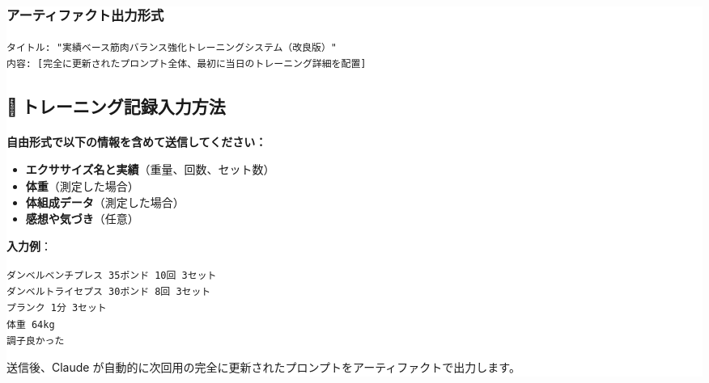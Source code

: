 ### アーティファクト出力形式
```
タイトル: "実績ベース筋肉バランス強化トレーニングシステム（改良版）"
内容: [完全に更新されたプロンプト全体、最初に当日のトレーニング詳細を配置]
```

## 📝 トレーニング記録入力方法

**自由形式で以下の情報を含めて送信してください：**

- **エクササイズ名と実績**（重量、回数、セット数）
- **体重**（測定した場合）
- **体組成データ**（測定した場合）
- **感想や気づき**（任意）

**入力例**：
```
ダンベルベンチプレス 35ポンド 10回 3セット
ダンベルトライセプス 30ポンド 8回 3セット
プランク 1分 3セット
体重 64kg
調子良かった
```

送信後、Claude が自動的に次回用の完全に更新されたプロンプトをアーティファクトで出力します。

